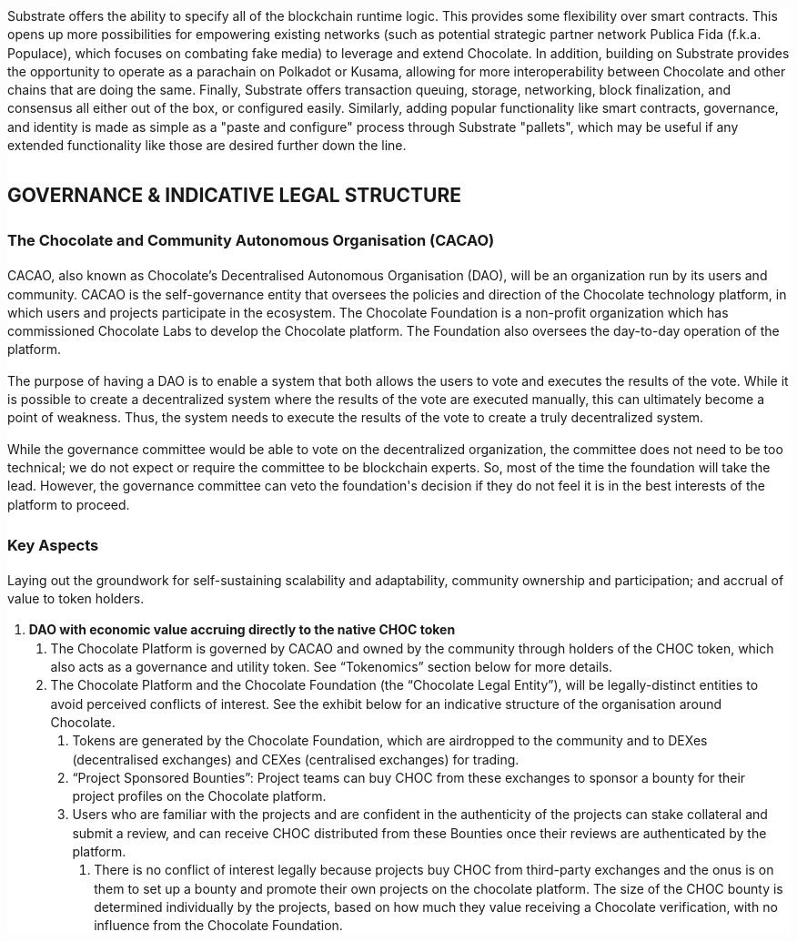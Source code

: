 Substrate offers the ability to specify all of the blockchain runtime logic. This provides some flexibility over smart contracts. This opens up more possibilities for empowering existing networks (such as potential strategic partner network Publica Fida (f.k.a. Populace), which focuses on combating fake media) to leverage and extend Chocolate. In addition, building on Substrate provides the opportunity to operate as a parachain on Polkadot or Kusama, allowing for more interoperability between Chocolate and other chains that are doing the same. Finally, Substrate offers transaction queuing, storage, networking, block finalization, and consensus all either out of the box, or configured easily. Similarly, adding popular functionality like smart contracts, governance, and identity is made as simple as a "paste and configure" process through Substrate "pallets", which may be useful if any extended functionality like those are desired further down the line.

## GOVERNANCE & INDICATIVE LEGAL STRUCTURE

### The Chocolate and Community Autonomous Organisation (CACAO)

CACAO, also known as Chocolate’s Decentralised Autonomous Organisation (DAO), will be an organization run by its users and community. CACAO is the self-governance entity that oversees the policies and direction of the Chocolate technology platform, in which users and projects participate in the ecosystem. The Chocolate Foundation is a non-profit organization which has commissioned Chocolate Labs to develop the Chocolate platform. The Foundation also oversees the day-to-day operation of the platform.

The purpose of having a DAO is to enable a system that both allows the users to vote and executes the results of the vote. While it is possible to create a decentralized system where the results of the vote are executed manually, this can ultimately become a point of weakness. Thus, the system needs to execute the results of the vote to create a truly decentralized system.

While the governance committee would be able to vote on the decentralized organization, the committee does not need to be too technical; we do not expect or require the committee to be blockchain experts. So, most of the time the foundation will take the lead. However, the governance committee can veto the foundation's decision if they do not feel it is in the best interests of the platform to proceed.

### Key Aspects

Laying out the groundwork for self-sustaining scalability and adaptability, community ownership and participation; and accrual of value to token holders.

1. **DAO with economic value accruing directly to the native CHOC token**
   1. The Chocolate Platform is governed by CACAO and owned by the community through holders of the CHOC token, which also acts as a governance and utility token. See “Tokenomics” section below for more details.
   2. The Chocolate Platform and the Chocolate Foundation (the “Chocolate Legal Entity”), will be legally-distinct entities to avoid perceived conflicts of interest. See the exhibit below for an indicative structure of the organisation around Chocolate.
      1. Tokens are generated by the Chocolate Foundation, which are airdropped to the community and to DEXes (decentralised exchanges) and CEXes (centralised exchanges) for trading.
      2. “Project Sponsored Bounties”: Project teams can buy CHOC from these exchanges to sponsor a bounty for their project profiles on the Chocolate platform.
      3. Users who are familiar with the projects and are confident in the authenticity of the projects can stake collateral and submit a review, and can receive CHOC distributed from these Bounties once their reviews are authenticated by the platform.
         1. There is no conflict of interest legally because projects buy CHOC from third-party exchanges and the onus is on them to set up a bounty and promote their own projects on the chocolate platform. The size of the CHOC bounty is determined individually by the projects, based on how much they value receiving a Chocolate verification, with no influence from the Chocolate Foundation.
